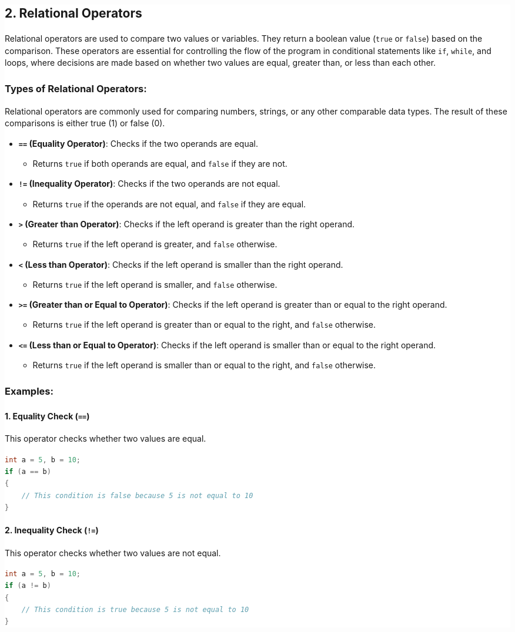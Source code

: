 
## 2. **Relational Operators**
Relational operators are used to compare two values or variables. They return a boolean value (`true` or `false`) based on the comparison. These operators are essential for controlling the flow of the program in conditional statements like `if`, `while`, and loops, where decisions are made based on whether two values are equal, greater than, or less than each other.

### Types of Relational Operators:
Relational operators are commonly used for comparing numbers, strings, or any other comparable data types. The result of these comparisons is either true (1) or false (0).

- **`==` (Equality Operator)**: Checks if the two operands are equal.
  - Returns `true` if both operands are equal, and `false` if they are not.
  
- **`!=` (Inequality Operator)**: Checks if the two operands are not equal.
  - Returns `true` if the operands are not equal, and `false` if they are equal.
  
- **`>` (Greater than Operator)**: Checks if the left operand is greater than the right operand.
  - Returns `true` if the left operand is greater, and `false` otherwise.
  
- **`<` (Less than Operator)**: Checks if the left operand is smaller than the right operand.
  - Returns `true` if the left operand is smaller, and `false` otherwise.

- **`>=` (Greater than or Equal to Operator)**: Checks if the left operand is greater than or equal to the right operand.
  - Returns `true` if the left operand is greater than or equal to the right, and `false` otherwise.

- **`<=` (Less than or Equal to Operator)**: Checks if the left operand is smaller than or equal to the right operand.
  - Returns `true` if the left operand is smaller than or equal to the right, and `false` otherwise.

### Examples:

#### 1. Equality Check (`==`)
This operator checks whether two values are equal.

```c
int a = 5, b = 10;
if (a == b) 
{
    // This condition is false because 5 is not equal to 10
}
```

#### 2. Inequality Check (`!=`)
This operator checks whether two values are not equal.

```c
int a = 5, b = 10;
if (a != b) 
{
    // This condition is true because 5 is not equal to 10
}
```
